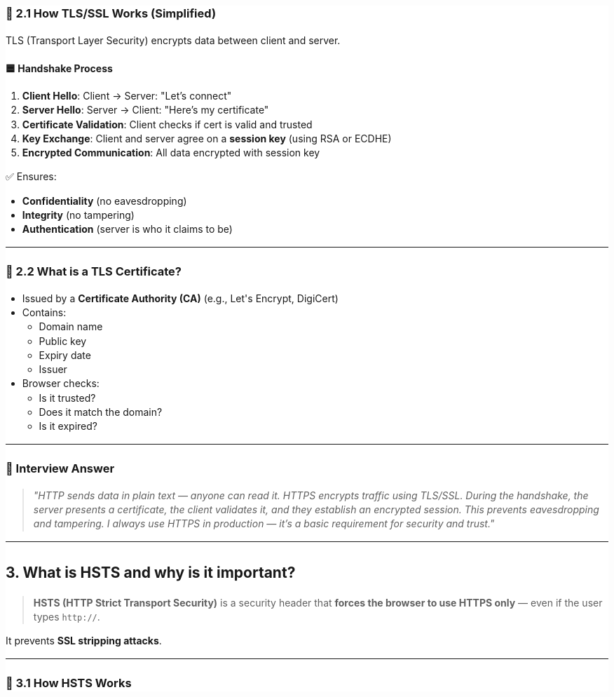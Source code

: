 
### 🔹 2.1 How TLS/SSL Works (Simplified)

TLS (Transport Layer Security) encrypts data between client and server.

#### 🟦 Handshake Process

1. **Client Hello**: Client → Server: "Let’s connect"
2. **Server Hello**: Server → Client: "Here’s my certificate"
3. **Certificate Validation**: Client checks if cert is valid and trusted
4. **Key Exchange**: Client and server agree on a **session key** (using RSA or ECDHE)
5. **Encrypted Communication**: All data encrypted with session key

✅ Ensures:
- **Confidentiality** (no eavesdropping)
- **Integrity** (no tampering)
- **Authentication** (server is who it claims to be)

---

### 🔹 2.2 What is a TLS Certificate?

- Issued by a **Certificate Authority (CA)** (e.g., Let's Encrypt, DigiCert)
- Contains:
  - Domain name
  - Public key
  - Expiry date
  - Issuer
- Browser checks:
  - Is it trusted?
  - Does it match the domain?
  - Is it expired?

---

### 📌 Interview Answer

> _"HTTP sends data in plain text — anyone can read it. HTTPS encrypts traffic using TLS/SSL. During the handshake, the server presents a certificate, the client validates it, and they establish an encrypted session. This prevents eavesdropping and tampering. I always use HTTPS in production — it’s a basic requirement for security and trust."_  

---

## 3. What is HSTS and why is it important?

> **HSTS (HTTP Strict Transport Security)** is a security header that **forces the browser to use HTTPS only** — even if the user types `http://`.

It prevents **SSL stripping attacks**.

---

### 🔹 3.1 How HSTS Works
